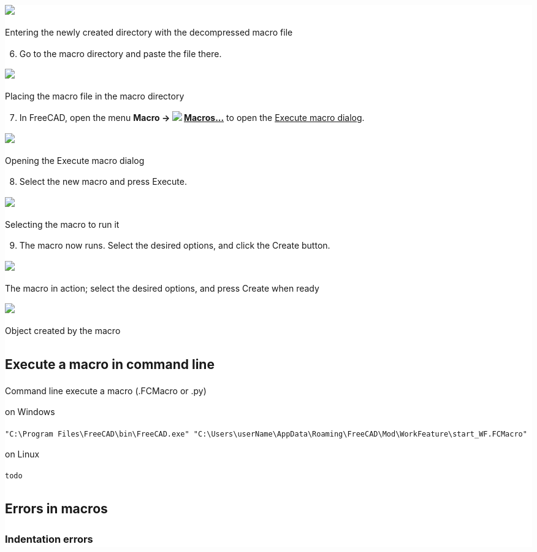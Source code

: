 ![](/images/Macro_Install_HowTo_04.png)

Entering the newly created directory with the decompressed macro file

6. Go to the macro directory and paste the file there.

![](/images/Macro_Install_HowTo_05.png)

Placing the macro file in the macro directory

7. In FreeCAD, open the menu **Macro → ![](/images/Std_DlgMacroExecute.svg) [Macros...](/Std_DlgMacroExecute "Std DlgMacroExecute")** to open the [Execute macro dialog](/Std_DlgMacroExecute "Std DlgMacroExecute").

![](/images/Macro_Install_HowTo_06.png)

Opening the Execute macro dialog

8. Select the new macro and press Execute.

![](/images/Macro_Install_HowTo_07.png)

Selecting the macro to run it

9. The macro now runs. Select the desired options, and click the Create button.

![](/images/Macro_Install_HowTo_08.png)

The macro in action; select the desired options, and press Create when ready

![](/images/Macro_Install_HowTo_30.png)

Object created by the macro

## Execute a macro in command line

Command line execute a macro (.FCMacro or .py)

on Windows

```
"C:\Program Files\FreeCAD\bin\FreeCAD.exe" "C:\Users\userName\AppData\Roaming\FreeCAD\Mod\WorkFeature\start_WF.FCMacro"

```

on Linux

```
todo

```

## Errors in macros

### Indentation errors
